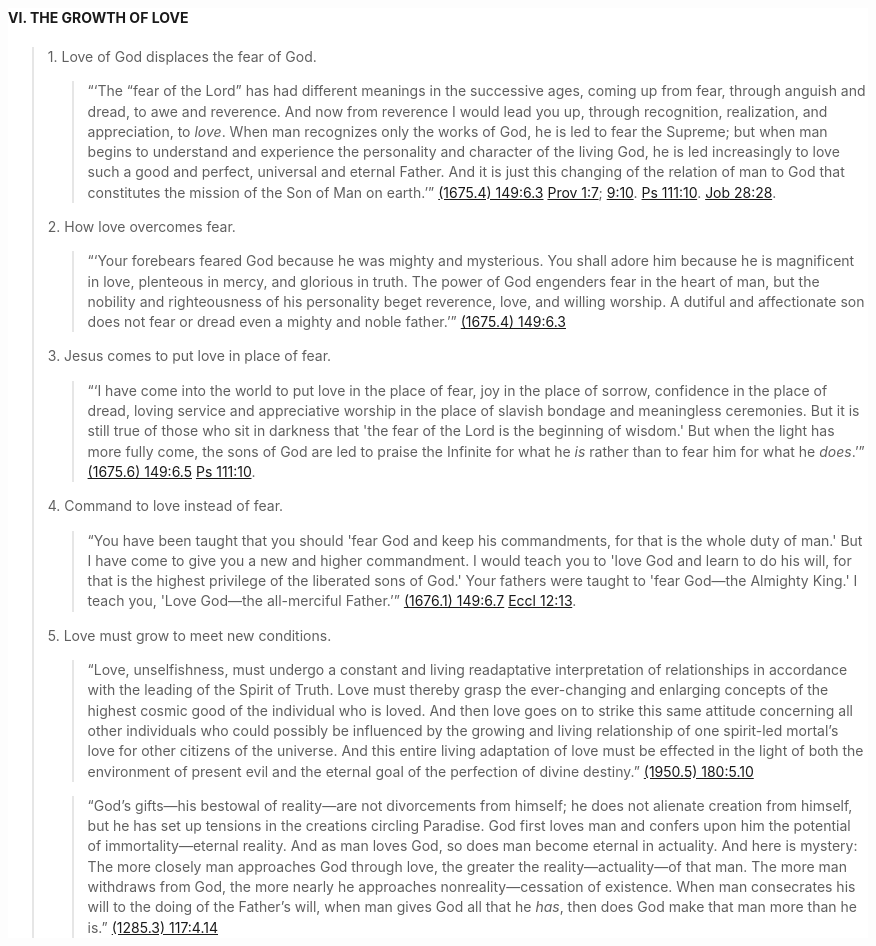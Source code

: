 #### VI. THE GROWTH OF LOVE

> 1\. Love of God displaces the fear of God.
> 
> > “‘The “fear of the Lord” has had different meanings in the successive ages, coming up from fear, through anguish and dread, to awe and reverence. And now from reverence I would lead you up, through recognition, realization, and appreciation, to _love_. When man recognizes only the works of God, he is led to fear the Supreme; but when man begins to understand and experience the personality and character of the living God, he is led increasingly to love such a good and perfect, universal and eternal Father. And it is just this changing of the relation of man to God that constitutes the mission of the Son of Man on earth.’” [(1675.4) 149:6.3](https://www.urantia.org/urantia-book-standardized/paper-149-second-preaching-tour#U149_6_3) [Prov 1:7](https://biblehub.com/proverbs/1-7.htm); [9:10](https://biblehub.com/proverbs/9-10.htm). [Ps 111:10](https://biblehub.com/psalms/111-10.htm). [Job 28:28](https://biblehub.com/job/28-28.htm).
> 
> 2\. How love overcomes fear.
> 
> > “‘Your forebears feared God because he was mighty and mysterious. You shall adore him because he is magnificent in love, plenteous in mercy, and glorious in truth. The power of God engenders fear in the heart of man, but the nobility and righteousness of his personality beget reverence, love, and willing worship. A dutiful and affectionate son does not fear or dread even a mighty and noble father.’” [(1675.4) 149:6.3](https://www.urantia.org/urantia-book-standardized/paper-149-second-preaching-tour#U149_6_3)
> 
> 3\. Jesus comes to put love in place of fear.
> 
> > “‘I have come into the world to put love in the place of fear, joy in the place of sorrow, confidence in the place of dread, loving service and appreciative worship in the place of slavish bondage and meaningless ceremonies. But it is still true of those who sit in darkness that 'the fear of the Lord is the beginning of wisdom.' But when the light has more fully come, the sons of God are led to praise the Infinite for what he _is_ rather than to fear him for what he _does_.’” [(1675.6) 149:6.5](https://www.urantia.org/urantia-book-standardized/paper-149-second-preaching-tour#U149_6_5) [Ps 111:10](https://biblehub.com/psalms/111-10.htm).
> 
> 4\. Command to love instead of fear.
> 
> > “You have been taught that you should 'fear God and keep his commandments, for that is the whole duty of man.' But I have come to give you a new and higher commandment. I would teach you to 'love God and learn to do his will, for that is the highest privilege of the liberated sons of God.' Your fathers were taught to 'fear God—the Almighty King.' I teach you, 'Love God—the all-merciful Father.’” [(1676.1) 149:6.7](https://www.urantia.org/urantia-book-standardized/paper-149-second-preaching-tour#U149_6_7) [Eccl 12:13](https://biblehub.com/ecclesiastes/12-13.htm).
> 
> 5\. Love must grow to meet new conditions.
> 
> > “Love, unselfishness, must undergo a constant and living readaptative interpretation of relationships in accordance with the leading of the Spirit of Truth. Love must thereby grasp the ever-changing and enlarging concepts of the highest cosmic good of the individual who is loved. And then love goes on to strike this same attitude concerning all other individuals who could possibly be influenced by the growing and living relationship of one spirit-led mortal’s love for other citizens of the universe. And this entire living adaptation of love must be effected in the light of both the environment of present evil and the eternal goal of the perfection of divine destiny.” [](https://www.urantia.org/urantia-book-standardized/paper-180-farewell-discourse#U180_5_10) [(1950.5) 180:5.10](https://www.urantia.org/urantia-book-standardized/paper-180-farewell-discourse#U180_5_10)
> 
> > “God’s gifts—his bestowal of reality—are not divorcements from himself; he does not alienate creation from himself, but he has set up tensions in the creations circling Paradise. God first loves man and confers upon him the potential of immortality—eternal reality. And as man loves God, so does man become eternal in actuality. And here is mystery: The more closely man approaches God through love, the greater the reality—actuality—of that man. The more man withdraws from God, the more nearly he approaches nonreality—cessation of existence. When man consecrates his will to the doing of the Father’s will, when man gives God all that he _has_, then does God make that man more than he is.” [(1285.3) 117:4.14](https://www.urantia.org/urantia-book-standardized/paper-117-god-supreme#U117_4_14)